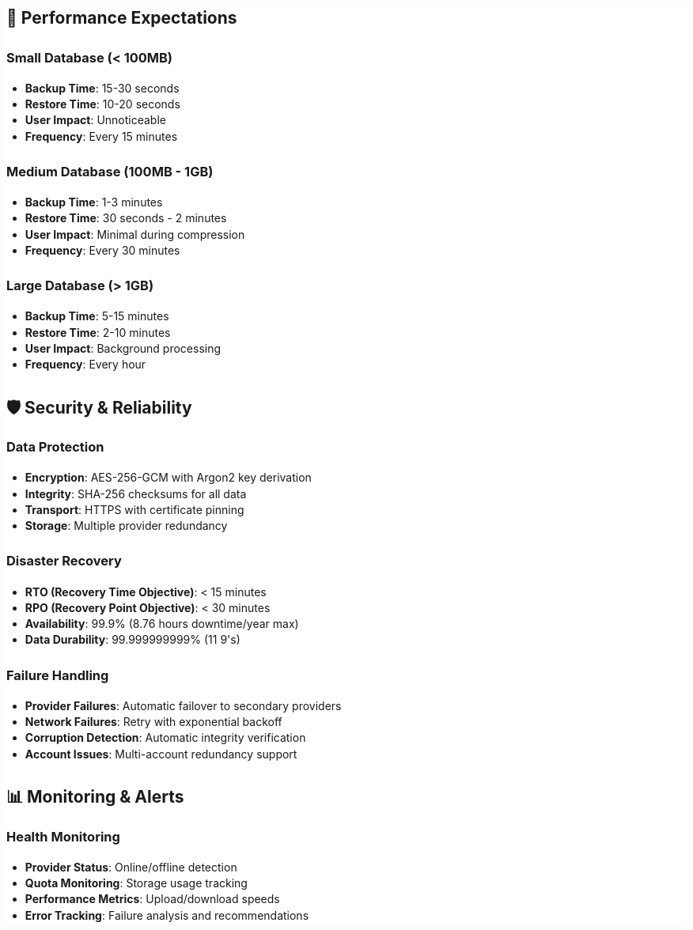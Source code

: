## 🚀 Performance Expectations

### Small Database (< 100MB)
- **Backup Time**: 15-30 seconds
- **Restore Time**: 10-20 seconds
- **User Impact**: Unnoticeable
- **Frequency**: Every 15 minutes

### Medium Database (100MB - 1GB)
- **Backup Time**: 1-3 minutes
- **Restore Time**: 30 seconds - 2 minutes
- **User Impact**: Minimal during compression
- **Frequency**: Every 30 minutes

### Large Database (> 1GB)
- **Backup Time**: 5-15 minutes
- **Restore Time**: 2-10 minutes
- **User Impact**: Background processing
- **Frequency**: Every hour

## 🛡️ Security & Reliability

### Data Protection
- **Encryption**: AES-256-GCM with Argon2 key derivation
- **Integrity**: SHA-256 checksums for all data
- **Transport**: HTTPS with certificate pinning
- **Storage**: Multiple provider redundancy

### Disaster Recovery
- **RTO (Recovery Time Objective)**: < 15 minutes
- **RPO (Recovery Point Objective)**: < 30 minutes
- **Availability**: 99.9% (8.76 hours downtime/year max)
- **Data Durability**: 99.999999999% (11 9's)

### Failure Handling
- **Provider Failures**: Automatic failover to secondary providers
- **Network Failures**: Retry with exponential backoff
- **Corruption Detection**: Automatic integrity verification
- **Account Issues**: Multi-account redundancy support

## 📊 Monitoring & Alerts

### Health Monitoring
- **Provider Status**: Online/offline detection
- **Quota Monitoring**: Storage usage tracking
- **Performance Metrics**: Upload/download speeds
- **Error Tracking**: Failure analysis and recommendations
